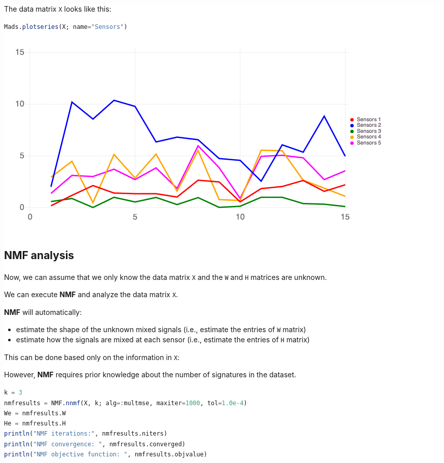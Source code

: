 
The data matrix `X` looks like this:


```julia
Mads.plotseries(X; name="Sensors")
```


    
![png](NMF_Blind_Source_Separation_files/NMF_Blind_Source_Separation_13_0.png)
    


    

## NMF analysis

Now, we can assume that we only know the data matrix `X` and the `W` and `H` matrices are unknown.

We can execute **NMF** and analyze the data matrix `X`.

**NMF** will automatically:

- estimate the shape of the unknown mixed signals (i.e., estimate the entries of `W` matrix)
- estimate how the signals are mixed at each sensor (i.e., estimate the entries of `H` matrix)

This can be done based only on the information in `X`:

However, **NMF** requires prior knowledge about the number of signatures in the dataset.


```julia
k = 3
nmfresults = NMF.nnmf(X, k; alg=:multmse, maxiter=1000, tol=1.0e-4)
We = nmfresults.W
He = nmfresults.H
println("NMF iterations:", nmfresults.niters)
println("NMF convergence: ", nmfresults.converged)
println("NMF objective function: ", nmfresults.objvalue)
```

